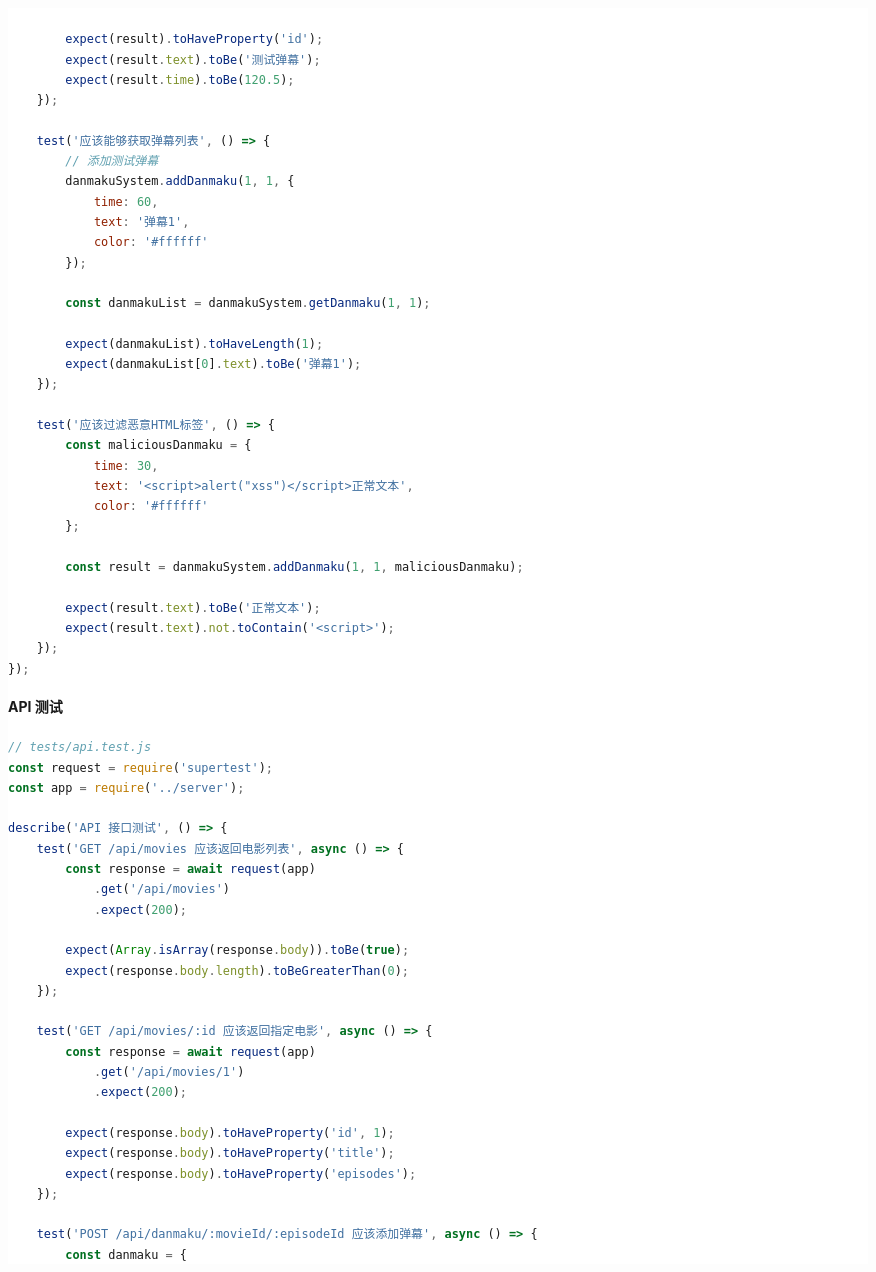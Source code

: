 ```javascript
        
        expect(result).toHaveProperty('id');
        expect(result.text).toBe('测试弹幕');
        expect(result.time).toBe(120.5);
    });
    
    test('应该能够获取弹幕列表', () => {
        // 添加测试弹幕
        danmakuSystem.addDanmaku(1, 1, {
            time: 60,
            text: '弹幕1',
            color: '#ffffff'
        });
        
        const danmakuList = danmakuSystem.getDanmaku(1, 1);
        
        expect(danmakuList).toHaveLength(1);
        expect(danmakuList[0].text).toBe('弹幕1');
    });
    
    test('应该过滤恶意HTML标签', () => {
        const maliciousDanmaku = {
            time: 30,
            text: '<script>alert("xss")</script>正常文本',
            color: '#ffffff'
        };
        
        const result = danmakuSystem.addDanmaku(1, 1, maliciousDanmaku);
        
        expect(result.text).toBe('正常文本');
        expect(result.text).not.toContain('<script>');
    });
});
```

#### API 测试

```javascript
// tests/api.test.js
const request = require('supertest');
const app = require('../server');

describe('API 接口测试', () => {
    test('GET /api/movies 应该返回电影列表', async () => {
        const response = await request(app)
            .get('/api/movies')
            .expect(200);
        
        expect(Array.isArray(response.body)).toBe(true);
        expect(response.body.length).toBeGreaterThan(0);
    });
    
    test('GET /api/movies/:id 应该返回指定电影', async () => {
        const response = await request(app)
            .get('/api/movies/1')
            .expect(200);
        
        expect(response.body).toHaveProperty('id', 1);
        expect(response.body).toHaveProperty('title');
        expect(response.body).toHaveProperty('episodes');
    });
    
    test('POST /api/danmaku/:movieId/:episodeId 应该添加弹幕', async () => {
        const danmaku = {
```